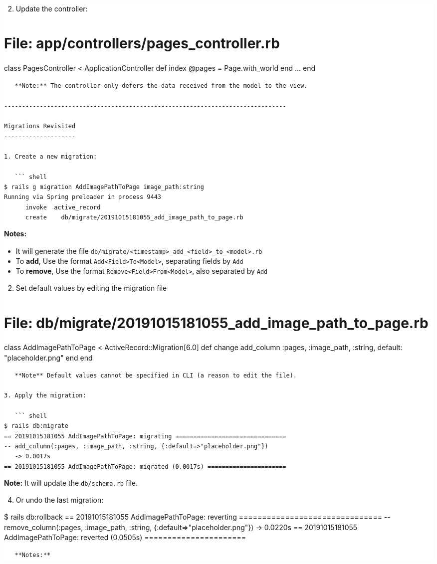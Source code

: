 2. Update the controller:

   ``` ruby
# File: app/controllers/pages_controller.rb
class PagesController < ApplicationController
  def index
    @pages = Page.with_world
  end
  ...
end
```
   **Note:** The controller only defers the data received from the model to the view.

-------------------------------------------------------------------------------

Migrations Revisited
--------------------

1. Create a new migration:

   ``` shell
$ rails g migration AddImagePathToPage image_path:string
Running via Spring preloader in process 9443
      invoke  active_record
      create    db/migrate/20191015181055_add_image_path_to_page.rb
```
   **Notes:**

   - It will generate the file `db/migrate/<timestamp>_add_<field>_to_<model>.rb`
   - To **add**, Use the format `Add<Field>To<Model>`, separating fields by `Add`
   - To **remove**, Use the format `Remove<Field>From<Model>`, also separated by `Add`

2. Set default values by editing the migration file

   ``` ruby
# File: db/migrate/20191015181055_add_image_path_to_page.rb
class AddImagePathToPage < ActiveRecord::Migration[6.0]
  def change
    add_column :pages, :image_path, :string, default: "placeholder.png"
  end
end
```
   **Note** Default values cannot be specified in CLI (a reason to edit the file).

3. Apply the migration:

   ``` shell
$ rails db:migrate
== 20191015181055 AddImagePathToPage: migrating ===============================
-- add_column(:pages, :image_path, :string, {:default=>"placeholder.png"})
   -> 0.0017s
== 20191015181055 AddImagePathToPage: migrated (0.0017s) ======================
```
   **Note:** It will update the `db/schema.rb` file.

4. Or undo the last migration:

   ``` shell
$ rails db:rollback
== 20191015181055 AddImagePathToPage: reverting ===============================
-- remove_column(:pages, :image_path, :string, {:default=>"placeholder.png"})
   -> 0.0220s
== 20191015181055 AddImagePathToPage: reverted (0.0505s) ======================
```
   **Notes:**
